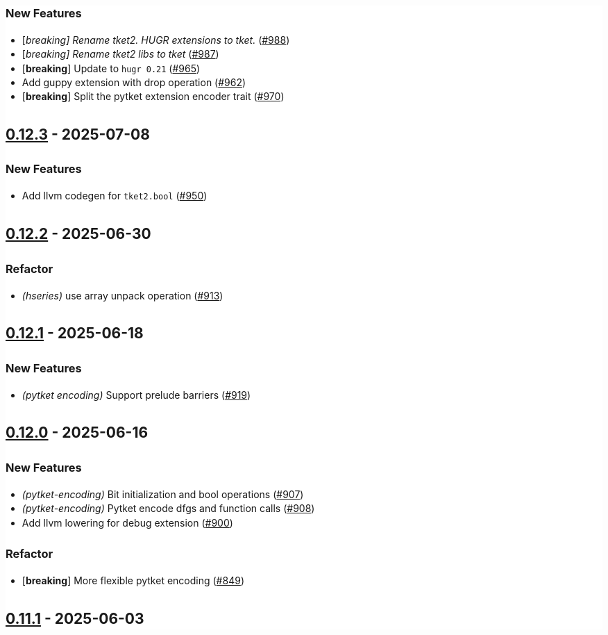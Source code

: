 ### New Features

- [**breaking] Rename tket2.* HUGR extensions to tket.* ([#988](https://github.com/CQCL/tket2/pull/988))
- [**breaking] Rename tket2* libs to tket* ([#987](https://github.com/CQCL/tket2/pull/987))
- [**breaking**] Update to `hugr 0.21` ([#965](https://github.com/CQCL/tket2/pull/965))
- Add guppy extension with drop operation ([#962](https://github.com/CQCL/tket2/pull/962))
- [**breaking**] Split the pytket extension encoder trait ([#970](https://github.com/CQCL/tket2/pull/970))

## [0.12.3](https://github.com/CQCL/tket2/compare/tket2-v0.12.2...tket2-v0.12.3) - 2025-07-08

### New Features

- Add llvm codegen for `tket2.bool` ([#950](https://github.com/CQCL/tket2/pull/950))

## [0.12.2](https://github.com/CQCL/tket2/compare/tket2-v0.12.1...tket2-v0.12.2) - 2025-06-30

### Refactor

- *(hseries)* use array unpack operation ([#913](https://github.com/CQCL/tket2/pull/913))

## [0.12.1](https://github.com/CQCL/tket2/compare/tket2-v0.12.0...tket2-v0.12.1) - 2025-06-18

### New Features

- *(pytket encoding)* Support prelude barriers ([#919](https://github.com/CQCL/tket2/pull/919))

## [0.12.0](https://github.com/CQCL/tket2/compare/tket2-v0.11.1...tket2-v0.12.0) - 2025-06-16

### New Features

- *(pytket-encoding)* Bit initialization and bool operations ([#907](https://github.com/CQCL/tket2/pull/907))
- *(pytket-encoding)* Pytket encode dfgs and function calls ([#908](https://github.com/CQCL/tket2/pull/908))
- Add llvm lowering for debug extension ([#900](https://github.com/CQCL/tket2/pull/900))

### Refactor

- [**breaking**] More flexible pytket encoding ([#849](https://github.com/CQCL/tket2/pull/849))

## [0.11.1](https://github.com/CQCL/tket2/compare/tket2-v0.11.0...tket2-v0.11.1) - 2025-06-03
